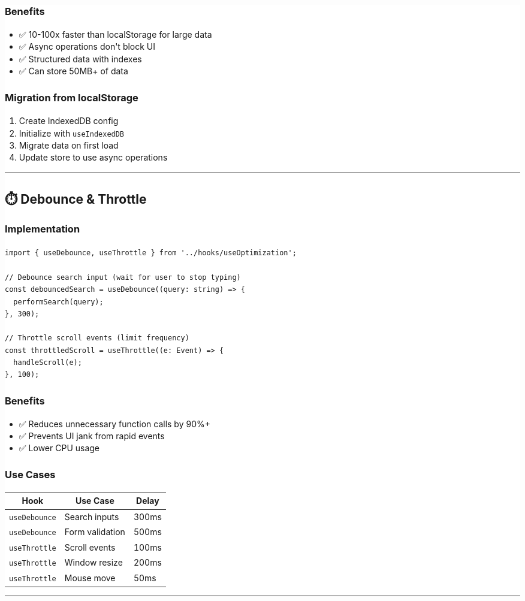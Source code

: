 ### Benefits

- ✅ 10-100x faster than localStorage for large data
- ✅ Async operations don't block UI
- ✅ Structured data with indexes
- ✅ Can store 50MB+ of data

### Migration from localStorage

1. Create IndexedDB config
2. Initialize with `useIndexedDB`
3. Migrate data on first load
4. Update store to use async operations

---

## ⏱️ Debounce & Throttle

### Implementation

```tsx
import { useDebounce, useThrottle } from '../hooks/useOptimization';

// Debounce search input (wait for user to stop typing)
const debouncedSearch = useDebounce((query: string) => {
  performSearch(query);
}, 300);

// Throttle scroll events (limit frequency)
const throttledScroll = useThrottle((e: Event) => {
  handleScroll(e);
}, 100);
```

### Benefits

- ✅ Reduces unnecessary function calls by 90%+
- ✅ Prevents UI jank from rapid events
- ✅ Lower CPU usage

### Use Cases

| Hook | Use Case | Delay |
|------|----------|-------|
| `useDebounce` | Search inputs | 300ms |
| `useDebounce` | Form validation | 500ms |
| `useThrottle` | Scroll events | 100ms |
| `useThrottle` | Window resize | 200ms |
| `useThrottle` | Mouse move | 50ms |

---